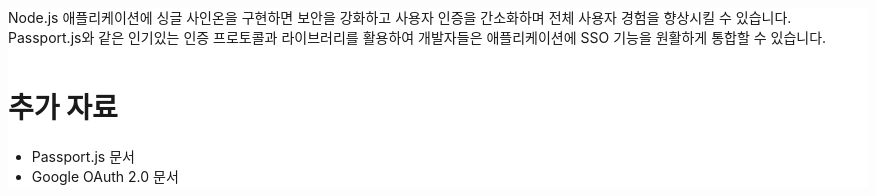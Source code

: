 Node.js 애플리케이션에 싱글 사인온을 구현하면 보안을 강화하고 사용자 인증을 간소화하며 전체 사용자 경험을 향상시킬 수 있습니다. Passport.js와 같은 인기있는 인증 프로토콜과 라이브러리를 활용하여 개발자들은 애플리케이션에 SSO 기능을 원활하게 통합할 수 있습니다.



<ins class="adsbygoogle"
     style="display:block"
     data-ad-client="ca-pub-4877378276818686"
     data-ad-slot="1107185301"
     data-ad-format="auto"
     data-full-width-responsive="true"></ins>

<script>
     (adsbygoogle = window.adsbygoogle || []).push({});
</script>

# 추가 자료

- Passport.js 문서
- Google OAuth 2.0 문서
